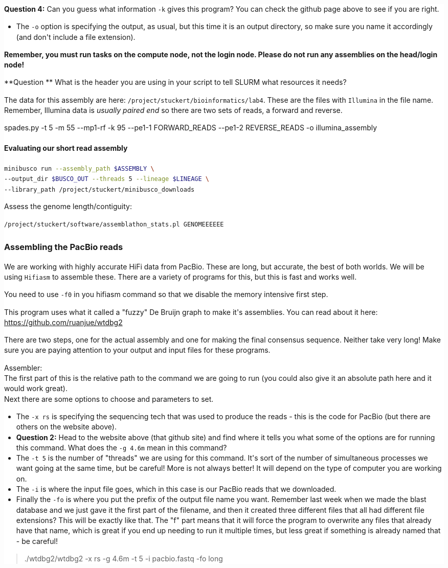 **Question 4:** Can you guess what information `-k` gives this program? You can check the github page above to see if you are right.

- The `-o` option is specifying the output, as usual, but this time it is an output directory, so make sure you name it accordingly (and don't include a file extension).  

**Remember, you must run tasks on the compute node, not the login node. Please do not run any assemblies on the head/login node!**

**Question ** What is the header you are using in your script to tell SLURM what resources it needs?


The data for this assembly are here: `/project/stuckert/bioinformatics/lab4`. These are the files with `Illumina` in the file name. Remember, Illumina data is _usually paired end_ so there are two sets of reads, a forward and reverse. 

spades.py -t 5 -m 55 --mp1-rf -k 95  --pe1-1 FORWARD_READS  --pe1-2 REVERSE_READS  -o illumina_assembly
  
  
#### Evaluating our short read assembly  

```bash
minibusco run --assembly_path $ASSEMBLY \
--output_dir $BUSCO_OUT --threads 5 --lineage $LINEAGE \
--library_path /project/stuckert/minibusco_downloads
```
Assess the genome length/contiguity:
```bash
/project/stuckert/software/assemblathon_stats.pl GENOMEEEEEE
```


### Assembling the PacBio reads

We are working with highly accurate HiFi data from PacBio. These are long, but accurate, the best of both worlds. We will be using `Hifiasm` to assemble these. There are a variety of programs for this, but this is fast and works well.

You need to use `-f0` in you hifiasm command so that we disable the memory intensive first step.

This program uses what it called a "fuzzy" De Bruijn graph to make it's assemblies. You can read about it here: https://github.com/ruanjue/wtdbg2  

There are two steps, one for the actual assembly and one for making the final consensus sequence. Neither take very long! Make sure you are paying attention to your output and input files for these programs.  

Assembler:  
The first part of this is the relative path to the command we are going to run (you could also give it an absolute path here and it would work great).  
Next there are some options to choose and parameters to set.   
- The `-x rs` is specifying the sequencing tech that was used to produce the reads - this is the code for PacBio (but there are others on the website above).
- **Question 2:** Head to the website above (that github site) and find where it tells you what some of the options are for running this command. What does the `-g 4.6m` mean in this command?
- The `-t 5` is the number of "threads" we are using for this command. It's sort of the number of simultaneous processes we want going at the same time, but be careful! More is not always better! It will depend on the type of computer you are working on.
- The `-i` is where the input file goes, which in this case is our PacBio reads that we downloaded.
- Finally the `-fo` is where you put the prefix of the output file name you want. Remember last week when we made the blast database and we just gave it the first part of the filename, and then it created three different files that all had different file extensions? This will be exactly like that. The "f" part means that it will force the program to overwrite any files that already have that name, which is great if you end up needing to run it multiple times, but less great if something is already named that - be careful!
> ./wtdbg2/wtdbg2 -x rs -g 4.6m -t 5 -i pacbio.fastq -fo long
  